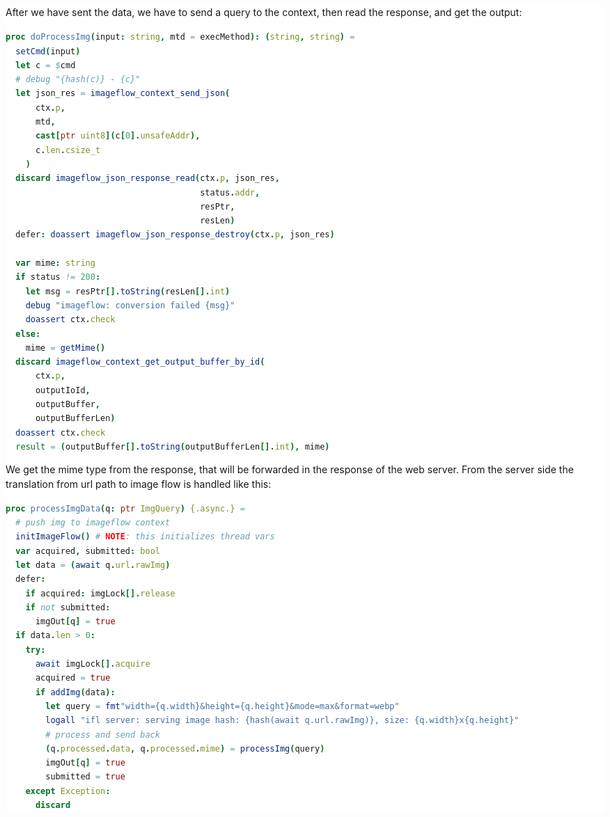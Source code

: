 After we have sent the data, we have to send a query to the context, then read the response, and get the output:

```nim
proc doProcessImg(input: string, mtd = execMethod): (string, string) =
  setCmd(input)
  let c = $cmd
  # debug "{hash(c)} - {c}"
  let json_res = imageflow_context_send_json(
      ctx.p,
      mtd,
      cast[ptr uint8](c[0].unsafeAddr),
      c.len.csize_t
    )
  discard imageflow_json_response_read(ctx.p, json_res,
                                       status.addr,
                                       resPtr,
                                       resLen)
  defer: doassert imageflow_json_response_destroy(ctx.p, json_res)

  var mime: string
  if status != 200:
    let msg = resPtr[].toString(resLen[].int)
    debug "imageflow: conversion failed {msg}"
    doassert ctx.check
  else:
    mime = getMime()
  discard imageflow_context_get_output_buffer_by_id(
      ctx.p,
      outputIoId,
      outputBuffer,
      outputBufferLen)
  doassert ctx.check
  result = (outputBuffer[].toString(outputBufferLen[].int), mime)
```
We get the mime type from the response, that will be forwarded in the response of the web server.
From the server side the translation from url path to image flow is handled like this:

```nim
proc processImgData(q: ptr ImgQuery) {.async.} =
  # push img to imageflow context
  initImageFlow() # NOTE: this initializes thread vars
  var acquired, submitted: bool
  let data = (await q.url.rawImg)
  defer:
    if acquired: imgLock[].release
    if not submitted:
      imgOut[q] = true
  if data.len > 0:
    try:
      await imgLock[].acquire
      acquired = true
      if addImg(data):
        let query = fmt"width={q.width}&height={q.height}&mode=max&format=webp"
        logall "ifl server: serving image hash: {hash(await q.url.rawImg)}, size: {q.width}x{q.height}"
        # process and send back
        (q.processed.data, q.processed.mime) = processImg(query)
        imgOut[q] = true
        submitted = true
    except Exception:
      discard
```

[^1]: In fact originally the content aggregator was supposed to just generate static files for `caddy` to serve, but because the amount of pages to generate (which is a matrix of n_lang(20) x amp(2) x page), lazy rendering was the better option.
[^2]: However [nim stew](https://github.com/status-im/nim-stew/blob/master/stew/keyed_queue.nim) has a simpler implementation for lru cache which I would have used if found sooner.
[^1]: although wrapping a plain channel in async routines is probably better...alas